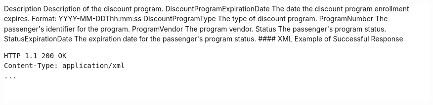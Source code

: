 <tbody>
<tr>
<td valign="top">
                                                                Description</td>
<td valign="top">
                                                                Description of the discount program.</td>
</tr>
<tr>
<td valign="top">
                                                                DiscountProgramExpirationDate</td>
<td valign="top">
                                                                The date the discount program enrollment expires. Format: YYYY-MM-DDThh:mm:ss</td>
</tr>
<tr>
<td valign="top">
                                                                DiscountProgramType</td>
<td valign="top">
                                                                The type of discount program.</td>
</tr>
<tr>
<td valign="top">
                                                                ProgramNumber</td>
<td valign="top">
                                                                The passenger's identifier for the program.</td>
</tr>
<tr>
<td valign="top">
                                                                ProgramVendor</td>
<td valign="top">
                                                                The program vendor.</td>
</tr>
<tr>
<td valign="top">
                                                                Status</td>
<td valign="top">
                                                                The passenger's program status.</td>
</tr>
<tr>
<td valign="top">
                                                                StatusExpirationDate</td>
<td valign="top">
                                                                The expiration date for the passenger's program status.</td>
</tr>
</tbody>
</table>
</td>
</tr>
</tbody>
</table>
</td>
</tr>
</tbody>
</table>
</td>
</tr>
</tbody>
</table>
####
    XML Example of Successful Response
<pre class="overflow_box">
HTTP 1.1 200 OK
Content-Type: application/xml
...
    